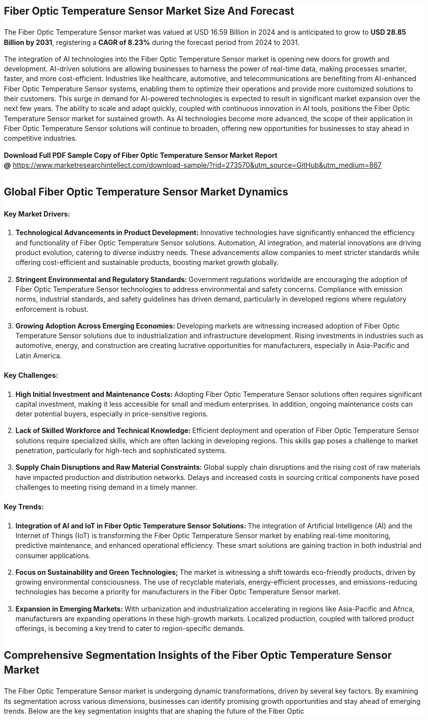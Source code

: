 <h2>Fiber Optic Temperature Sensor Market Size And Forecast</h2><p>The Fiber Optic Temperature Sensor market was valued at USD 16.59 Billion in 2024 and is anticipated to grow to <strong>USD 28.85 Billion by 2031</strong>, registering a <strong>CAGR of 8.23%</strong> during the forecast period from 2024 to 2031.</p><p>The integration of AI technologies into the Fiber Optic Temperature Sensor market is opening new doors for growth and development. AI-driven solutions are allowing businesses to harness the power of real-time data, making processes smarter, faster, and more cost-efficient. Industries like healthcare, automotive, and telecommunications are benefiting from AI-enhanced Fiber Optic Temperature Sensor systems, enabling them to optimize their operations and provide more customized solutions to their customers. This surge in demand for AI-powered technologies is expected to result in significant market expansion over the next few years. The ability to scale and adapt quickly, coupled with continuous innovation in AI tools, positions the Fiber Optic Temperature Sensor market for sustained growth. As AI technologies become more advanced, the scope of their application in Fiber Optic Temperature Sensor solutions will continue to broaden, offering new opportunities for businesses to stay ahead in competitive industries.</p><p><strong>Download Full PDF Sample Copy of Fiber Optic Temperature Sensor Market Report @</strong>&nbsp;<a href="https://www.marketresearchintellect.com/download-sample/?rid=273570&amp;utm_source=GitHub&amp;utm_medium=867">https://www.marketresearchintellect.com/download-sample/?rid=273570&amp;utm_source=GitHub&amp;utm_medium=867</a></p><h2>Global Fiber Optic Temperature Sensor Market Dynamics</h2><h4><strong>Key Market Drivers:</strong></h4><ol><li><p><strong>Technological Advancements in Product Development:&nbsp;</strong>Innovative technologies have significantly enhanced the efficiency and functionality of Fiber Optic Temperature Sensor solutions. Automation, AI integration, and material innovations are driving product evolution, catering to diverse industry needs. These advancements allow companies to meet stricter standards while offering cost-efficient and sustainable products, boosting market growth globally.</p></li><li><p><strong>Stringent Environmental and Regulatory Standards:&nbsp;</strong>Government regulations worldwide are encouraging the adoption of Fiber Optic Temperature Sensor technologies to address environmental and safety concerns. Compliance with emission norms, industrial standards, and safety guidelines has driven demand, particularly in developed regions where regulatory enforcement is robust.</p></li><li><p><strong>Growing Adoption Across Emerging Economies:&nbsp;</strong>Developing markets are witnessing increased adoption of Fiber Optic Temperature Sensor solutions due to industrialization and infrastructure development. Rising investments in industries such as automotive, energy, and construction are creating lucrative opportunities for manufacturers, especially in Asia-Pacific and Latin America.</p></li></ol><h4><strong>Key Challenges:</strong></h4><ol><li><p><strong>High Initial Investment and Maintenance Costs:&nbsp;</strong>Adopting Fiber Optic Temperature Sensor solutions often requires significant capital investment, making it less accessible for small and medium enterprises. In addition, ongoing maintenance costs can deter potential buyers, especially in price-sensitive regions.</p></li><li><p><strong>Lack of Skilled Workforce and Technical Knowledge:&nbsp;</strong>Efficient deployment and operation of Fiber Optic Temperature Sensor solutions require specialized skills, which are often lacking in developing regions. This skills gap poses a challenge to market penetration, particularly for high-tech and sophisticated systems.</p></li><li><p><strong>Supply Chain Disruptions and Raw Material Constraints:&nbsp;</strong>Global supply chain disruptions and the rising cost of raw materials have impacted production and distribution networks. Delays and increased costs in sourcing critical components have posed challenges to meeting rising demand in a timely manner.</p></li></ol><h4><strong>Key Trends:</strong></h4><ol><li><p><strong>Integration of AI and IoT in Fiber Optic Temperature Sensor Solutions:&nbsp;</strong>The integration of Artificial Intelligence (AI) and the Internet of Things (IoT) is transforming the Fiber Optic Temperature Sensor market by enabling real-time monitoring, predictive maintenance, and enhanced operational efficiency. These smart solutions are gaining traction in both industrial and consumer applications.</p></li><li><p><strong>Focus on Sustainability and Green Technologies;&nbsp;</strong>The market is witnessing a shift towards eco-friendly products, driven by growing environmental consciousness. The use of recyclable materials, energy-efficient processes, and emissions-reducing technologies has become a priority for manufacturers in the Fiber Optic Temperature Sensor market.</p></li><li><p><strong>Expansion in Emerging Markets:&nbsp;</strong>With urbanization and industrialization accelerating in regions like Asia-Pacific and Africa, manufacturers are expanding operations in these high-growth markets. Localized production, coupled with tailored product offerings, is becoming a key trend to cater to region-specific demands.</p></li></ol><div class="article-main__content" data-test-id="publishing-text-block"><h2>Comprehensive Segmentation Insights of the Fiber Optic Temperature Sensor Market</h2><p>The Fiber Optic Temperature Sensor market is undergoing dynamic transformations, driven by several key factors. By examining its segmentation across various dimensions, businesses can identify promising growth opportunities and stay ahead of emerging trends. Below are the key segmentation insights that are shaping the future of the Fiber Optic